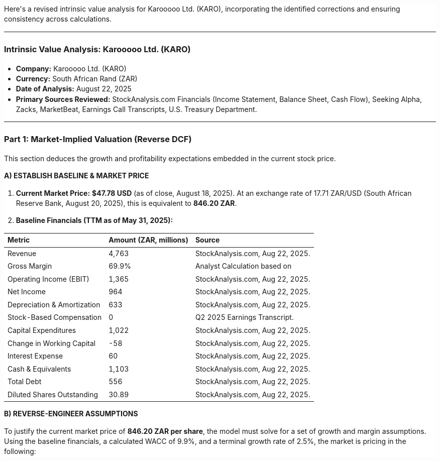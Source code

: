 Here's a revised intrinsic value analysis for Karooooo Ltd. (KARO), incorporating the identified corrections and ensuring consistency across calculations.

---

### **Intrinsic Value Analysis: Karooooo Ltd. (KARO)**

*   **Company:** Karooooo Ltd. (KARO)
*   **Currency:** South African Rand (ZAR)
*   **Date of Analysis:** August 22, 2025
*   **Primary Sources Reviewed:** StockAnalysis.com Financials (Income Statement, Balance Sheet, Cash Flow), Seeking Alpha, Zacks, MarketBeat, Earnings Call Transcripts, U.S. Treasury Department.

---

### **Part 1: Market-Implied Valuation (Reverse DCF)**

This section deduces the growth and profitability expectations embedded in the current stock price.

**A) ESTABLISH BASELINE & MARKET PRICE**

1.  **Current Market Price:** **$47.78 USD** (as of close, August 18, 2025). At an exchange rate of 17.71 ZAR/USD (South African Reserve Bank, August 20, 2025), this is equivalent to **846.20 ZAR**.

2.  **Baseline Financials (TTM as of May 31, 2025):**

| Metric | Amount (ZAR, millions) | Source |
| :--- | :--- | :--- |
| Revenue | 4,763 | StockAnalysis.com, Aug 22, 2025. |
| Gross Margin | 69.9% | Analyst Calculation based on |
| Operating Income (EBIT) | 1,365 | StockAnalysis.com, Aug 22, 2025. |
| Net Income | 964 | StockAnalysis.com, Aug 22, 2025. |
| Depreciation & Amortization | 633 | StockAnalysis.com, Aug 22, 2025. |
| Stock-Based Compensation | 0 | Q2 2025 Earnings Transcript. |
| Capital Expenditures | 1,022 | StockAnalysis.com, Aug 22, 2025. |
| Change in Working Capital | -58 | StockAnalysis.com, Aug 22, 2025. |
| Interest Expense | 60 | StockAnalysis.com, Aug 22, 2025. |
| Cash & Equivalents | 1,103 | StockAnalysis.com, Aug 22, 2025. |
| Total Debt | 556 | StockAnalysis.com, Aug 22, 2025. |
| Diluted Shares Outstanding | 30.89 | StockAnalysis.com, Aug 22, 2025. |

**B) REVERSE-ENGINEER ASSUMPTIONS**

To justify the current market price of **846.20 ZAR per share**, the model must solve for a set of growth and margin assumptions. Using the baseline financials, a calculated WACC of 9.9%, and a terminal growth rate of 2.5%, the market is pricing in the following:
